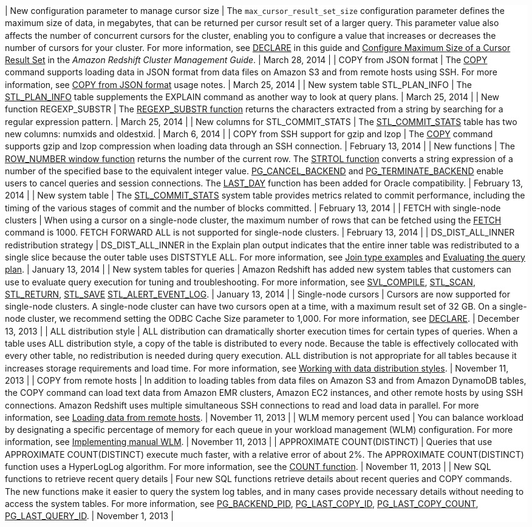 | New configuration parameter to manage cursor size | The `max_cursor_result_set_size` configuration parameter defines the maximum size of data, in megabytes, that can be returned per cursor result set of a larger query\. This parameter value also affects the number of concurrent cursors for the cluster, enabling you to configure a value that increases or decreases the number of cursors for your cluster\. For more information, see [DECLARE](declare.md) in this guide and [Configure Maximum Size of a Cursor Result Set](https://docs.aws.amazon.com/redshift/latest/mgmt/working-with-parameter-groups.html#max-cursor-result-set-size-param) in the *Amazon Redshift Cluster Management Guide*\. | March 28, 2014 | 
| COPY from JSON format | The [COPY](r_COPY.md) command supports loading data in JSON format from data files on Amazon S3 and from remote hosts using SSH\. For more information, see [COPY from JSON format](copy-usage_notes-copy-from-json.md) usage notes\. | March 25, 2014 | 
| New system table STL\_PLAN\_INFO | The [STL\_PLAN\_INFO](r_STL_PLAN_INFO.md) table supplements the EXPLAIN command as another way to look at query plans\. | March 25, 2014 | 
| New function REGEXP\_SUBSTR | The [REGEXP\_SUBSTR function](REGEXP_SUBSTR.md) returns the characters extracted from a string by searching for a regular expression pattern\. | March 25, 2014 | 
| New columns for STL\_COMMIT\_STATS | The [STL\_COMMIT\_STATS](r_STL_COMMIT_STATS.md) table has two new columns: numxids and oldestxid\. | March 6, 2014 | 
| COPY from SSH support for gzip and lzop | The [COPY](r_COPY.md) command supports gzip and lzop compression when loading data through an SSH connection\. | February 13, 2014 | 
| New functions | The [ROW\_NUMBER window function](r_WF_ROW_NUMBER.md) returns the number of the current row\. The [STRTOL function](r_STRTOL.md) converts a string expression of a number of the specified base to the equivalent integer value\. [PG\_CANCEL\_BACKEND](PG_CANCEL_BACKEND.md) and [PG\_TERMINATE\_BACKEND](PG_TERMINATE_BACKEND.md) enable users to cancel queries and session connections\. The [LAST\_DAY](r_LAST_DAY.md) function has been added for Oracle compatibility\.  | February 13, 2014 | 
| New system table | The [STL\_COMMIT\_STATS](r_STL_COMMIT_STATS.md) system table provides metrics related to commit performance, including the timing of the various stages of commit and the number of blocks committed\. | February 13, 2014 | 
| FETCH with single\-node clusters | When using a cursor on a single\-node cluster, the maximum number of rows that can be fetched using the [FETCH](fetch.md) command is 1000\. FETCH FORWARD ALL is not supported for single\-node clusters\. | February 13, 2014 | 
| DS\_DIST\_ALL\_INNER redistribution strategy | DS\_DIST\_ALL\_INNER in the Explain plan output indicates that the entire inner table was redistributed to a single slice because the outer table uses DISTSTYLE ALL\. For more information, see [Join type examples](c-the-query-plan.md#join-types) and [Evaluating the query plan](c_data_redistribution.md)\. | January 13, 2014 | 
| New system tables for queries | Amazon Redshift has added new system tables that customers can use to evaluate query execution for tuning and troubleshooting\. For more information, see [SVL\_COMPILE](r_SVL_COMPILE.md), [STL\_SCAN](r_STL_SCAN.md), [STL\_RETURN](r_STL_RETURN.md), [STL\_SAVE](r_STL_SAVE.md) [STL\_ALERT\_EVENT\_LOG](r_STL_ALERT_EVENT_LOG.md)\.  | January 13, 2014 | 
| Single\-node cursors | Cursors are now supported for single\-node clusters\. A single\-node cluster can have two cursors open at a time, with a maximum result set of 32 GB\. On a single\-node cluster, we recommend setting the ODBC Cache Size parameter to 1,000\. For more information, see [DECLARE](declare.md)\.  | December 13, 2013 | 
| ALL distribution style | ALL distribution can dramatically shorter execution times for certain types of queries\. When a table uses ALL distribution style, a copy of the table is distributed to every node\. Because the table is effectively collocated with every other table, no redistribution is needed during query execution\. ALL distribution is not appropriate for all tables because it increases storage requirements and load time\. For more information, see [Working with data distribution styles](t_Distributing_data.md)\.  | November 11, 2013 | 
| COPY from remote hosts | In addition to loading tables from data files on Amazon S3 and from Amazon DynamoDB tables, the COPY command can load text data from Amazon EMR clusters, Amazon EC2 instances, and other remote hosts by using SSH connections\. Amazon Redshift uses multiple simultaneous SSH connections to read and load data in parallel\. For more information, see [Loading data from remote hosts](loading-data-from-remote-hosts.md)\.  | November 11, 2013 | 
| WLM memory percent used | You can balance workload by designating a specific percentage of memory for each queue in your workload management \(WLM\) configuration\. For more information, see [Implementing manual WLM](cm-c-defining-query-queues.md)\.  | November 11, 2013 | 
| APPROXIMATE COUNT\(DISTINCT\) | Queries that use APPROXIMATE COUNT\(DISTINCT\) execute much faster, with a relative error of about 2%\. The APPROXIMATE COUNT\(DISTINCT\) function uses a HyperLogLog algorithm\. For more information, see the [COUNT function](r_COUNT.md)\.  | November 11, 2013 | 
| New SQL functions to retrieve recent query details | Four new SQL functions retrieve details about recent queries and COPY commands\. The new functions make it easier to query the system log tables, and in many cases provide necessary details without needing to access the system tables\. For more information, see [PG\_BACKEND\_PID](PG_BACKEND_PID.md), [PG\_LAST\_COPY\_ID](PG_LAST_COPY_ID.md), [PG\_LAST\_COPY\_COUNT](PG_LAST_COPY_COUNT.md), [PG\_LAST\_QUERY\_ID](PG_LAST_QUERY_ID.md)\.  | November 1, 2013 | 